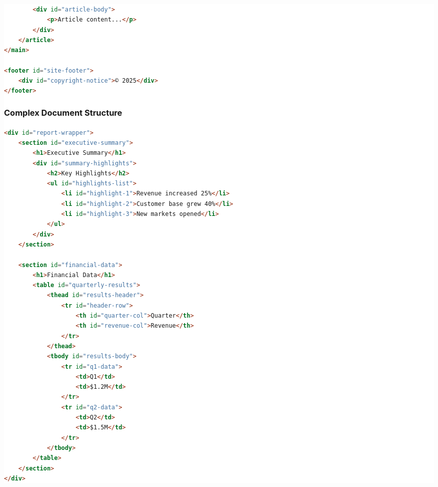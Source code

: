```html
        <div id="article-body">
            <p>Article content...</p>
        </div>
    </article>
</main>

<footer id="site-footer">
    <div id="copyright-notice">© 2025</div>
</footer>
```

### Complex Document Structure

```html
<div id="report-wrapper">
    <section id="executive-summary">
        <h1>Executive Summary</h1>
        <div id="summary-highlights">
            <h2>Key Highlights</h2>
            <ul id="highlights-list">
                <li id="highlight-1">Revenue increased 25%</li>
                <li id="highlight-2">Customer base grew 40%</li>
                <li id="highlight-3">New markets opened</li>
            </ul>
        </div>
    </section>

    <section id="financial-data">
        <h1>Financial Data</h1>
        <table id="quarterly-results">
            <thead id="results-header">
                <tr id="header-row">
                    <th id="quarter-col">Quarter</th>
                    <th id="revenue-col">Revenue</th>
                </tr>
            </thead>
            <tbody id="results-body">
                <tr id="q1-data">
                    <td>Q1</td>
                    <td>$1.2M</td>
                </tr>
                <tr id="q2-data">
                    <td>Q2</td>
                    <td>$1.5M</td>
                </tr>
            </tbody>
        </table>
    </section>
</div>
```
